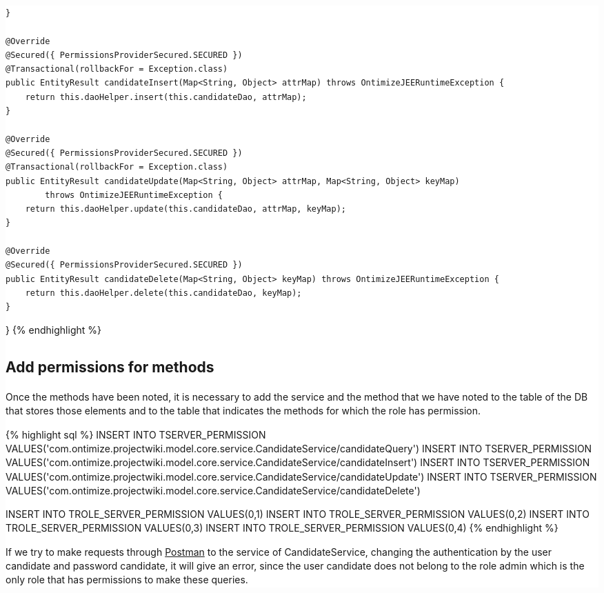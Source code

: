     }

    @Override
    @Secured({ PermissionsProviderSecured.SECURED })
    @Transactional(rollbackFor = Exception.class)
    public EntityResult candidateInsert(Map<String, Object> attrMap) throws OntimizeJEERuntimeException {
    	return this.daoHelper.insert(this.candidateDao, attrMap);
    }

    @Override
    @Secured({ PermissionsProviderSecured.SECURED })
    @Transactional(rollbackFor = Exception.class)
    public EntityResult candidateUpdate(Map<String, Object> attrMap, Map<String, Object> keyMap)
    		throws OntimizeJEERuntimeException {
    	return this.daoHelper.update(this.candidateDao, attrMap, keyMap);
    }

    @Override
    @Secured({ PermissionsProviderSecured.SECURED })
    public EntityResult candidateDelete(Map<String, Object> keyMap) throws OntimizeJEERuntimeException {
    	return this.daoHelper.delete(this.candidateDao, keyMap);
    }

}
{% endhighlight %}

</div>
</div>

## Add permissions for methods

Once the methods have been noted, it is necessary to add the service and the method that we have noted to the table of the DB that stores those elements and to the table that indicates the methods for which the role has permission.

{% highlight sql %}
INSERT INTO TSERVER_PERMISSION VALUES('com.ontimize.projectwiki.model.core.service.CandidateService/candidateQuery')
INSERT INTO TSERVER_PERMISSION VALUES('com.ontimize.projectwiki.model.core.service.CandidateService/candidateInsert')
INSERT INTO TSERVER_PERMISSION VALUES('com.ontimize.projectwiki.model.core.service.CandidateService/candidateUpdate')
INSERT INTO TSERVER_PERMISSION VALUES('com.ontimize.projectwiki.model.core.service.CandidateService/candidateDelete')

INSERT INTO TROLE_SERVER_PERMISSION VALUES(0,1)
INSERT INTO TROLE_SERVER_PERMISSION VALUES(0,2)
INSERT INTO TROLE_SERVER_PERMISSION VALUES(0,3)
INSERT INTO TROLE_SERVER_PERMISSION VALUES(0,4)
{% endhighlight %}

If we try to make requests through [Postman](https://www.postman.com/) to the service of CandidateService, changing the authentication by the user candidate and password candidate, it will give an error, since the user candidate does not belong to the role admin which is the only role that has permissions to make these queries.
